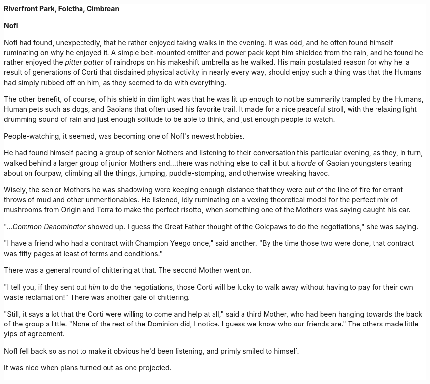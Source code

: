 **Riverfront Park, Folctha, Cimbrean**

**Nofl**

Nofl had found, unexpectedly, that he rather enjoyed taking walks in the
evening. It was odd, and he often found himself ruminating on why he enjoyed it.
A simple belt-mounted emitter and power pack kept him shielded from the rain,
and he found he rather enjoyed the *pitter patter* of raindrops on his makeshift
umbrella as he walked. His main postulated reason for why he, a result of
generations of Corti that disdained physical activity in nearly every way,
should enjoy such a thing was that the Humans had simply rubbed off on him, as
they seemed to do with everything.

The other benefit, of course, of his shield in dim light was that he was lit up
enough to not be summarily trampled by the Humans, Human pets such as dogs, and
Gaoians that often used his favorite trail. It made for a nice peaceful stroll,
with the relaxing light drumming sound of rain and just enough solitude to be
able to think, and just enough people to watch.

People-watching, it seemed, was becoming one of Nofl's newest hobbies.

He had found himself pacing a group of senior Mothers and listening to their
conversation this particular evening, as they, in turn, walked behind a larger
group of junior Mothers and...there was nothing else to call it but a *horde* of
Gaoian youngsters tearing about on fourpaw, climbing all the things, jumping,
puddle-stomping, and otherwise wreaking havoc.

Wisely, the senior Mothers he was shadowing were keeping enough distance that
they were out of the line of fire for errant throws of mud and other
unmentionables. He listened, idly ruminating on a vexing theoretical model for
the perfect mix of mushrooms from Origin and Terra to make the perfect risotto,
when something one of the Mothers was saying caught his ear.

"...*Common Denominator* showed up. I guess the Great Father thought of the
Goldpaws to do the negotiations," she was saying.

"I have a friend who had a contract with Champion Yeego once," said another. "By
the time those two were done, that contract was fifty pages at least of terms
and conditions."

There was a general round of chittering at that. The second Mother went on.

"I tell you, if they sent out *him* to do the negotiations, those Corti will be
lucky to walk away without having to pay for their own waste reclamation!" There
was another gale of chittering.

"Still, it says a lot that the Corti were willing to come and help at all," said
a third Mother, who had been hanging towards the back of the group a little.
"None of the rest of the Dominion did, I notice. I guess we know who our friends
are." The others made little yips of agreement.

Nofl fell back so as not to make it obvious he'd been listening, and primly
smiled to himself.

It was nice when plans turned out as one projected.

---
